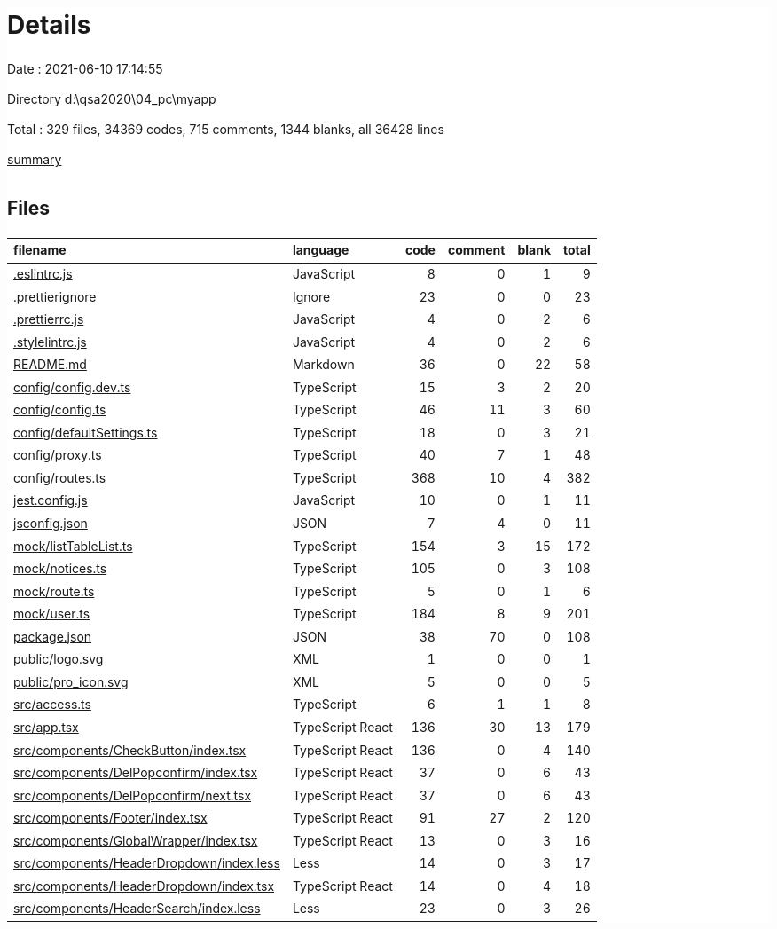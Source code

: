 # Details

Date : 2021-06-10 17:14:55

Directory d:\qsa2020\04_pc\myapp

Total : 329 files,  34369 codes, 715 comments, 1344 blanks, all 36428 lines

[summary](results.md)

## Files
| filename | language | code | comment | blank | total |
| :--- | :--- | ---: | ---: | ---: | ---: |
| [.eslintrc.js](/.eslintrc.js) | JavaScript | 8 | 0 | 1 | 9 |
| [.prettierignore](/.prettierignore) | Ignore | 23 | 0 | 0 | 23 |
| [.prettierrc.js](/.prettierrc.js) | JavaScript | 4 | 0 | 2 | 6 |
| [.stylelintrc.js](/.stylelintrc.js) | JavaScript | 4 | 0 | 2 | 6 |
| [README.md](/README.md) | Markdown | 36 | 0 | 22 | 58 |
| [config/config.dev.ts](/config/config.dev.ts) | TypeScript | 15 | 3 | 2 | 20 |
| [config/config.ts](/config/config.ts) | TypeScript | 46 | 11 | 3 | 60 |
| [config/defaultSettings.ts](/config/defaultSettings.ts) | TypeScript | 18 | 0 | 3 | 21 |
| [config/proxy.ts](/config/proxy.ts) | TypeScript | 40 | 7 | 1 | 48 |
| [config/routes.ts](/config/routes.ts) | TypeScript | 368 | 10 | 4 | 382 |
| [jest.config.js](/jest.config.js) | JavaScript | 10 | 0 | 1 | 11 |
| [jsconfig.json](/jsconfig.json) | JSON | 7 | 4 | 0 | 11 |
| [mock/listTableList.ts](/mock/listTableList.ts) | TypeScript | 154 | 3 | 15 | 172 |
| [mock/notices.ts](/mock/notices.ts) | TypeScript | 105 | 0 | 3 | 108 |
| [mock/route.ts](/mock/route.ts) | TypeScript | 5 | 0 | 1 | 6 |
| [mock/user.ts](/mock/user.ts) | TypeScript | 184 | 8 | 9 | 201 |
| [package.json](/package.json) | JSON | 38 | 70 | 0 | 108 |
| [public/logo.svg](/public/logo.svg) | XML | 1 | 0 | 0 | 1 |
| [public/pro_icon.svg](/public/pro_icon.svg) | XML | 5 | 0 | 0 | 5 |
| [src/access.ts](/src/access.ts) | TypeScript | 6 | 1 | 1 | 8 |
| [src/app.tsx](/src/app.tsx) | TypeScript React | 136 | 30 | 13 | 179 |
| [src/components/CheckButton/index.tsx](/src/components/CheckButton/index.tsx) | TypeScript React | 136 | 0 | 4 | 140 |
| [src/components/DelPopconfirm/index.tsx](/src/components/DelPopconfirm/index.tsx) | TypeScript React | 37 | 0 | 6 | 43 |
| [src/components/DelPopconfirm/next.tsx](/src/components/DelPopconfirm/next.tsx) | TypeScript React | 37 | 0 | 6 | 43 |
| [src/components/Footer/index.tsx](/src/components/Footer/index.tsx) | TypeScript React | 91 | 27 | 2 | 120 |
| [src/components/GlobalWrapper/index.tsx](/src/components/GlobalWrapper/index.tsx) | TypeScript React | 13 | 0 | 3 | 16 |
| [src/components/HeaderDropdown/index.less](/src/components/HeaderDropdown/index.less) | Less | 14 | 0 | 3 | 17 |
| [src/components/HeaderDropdown/index.tsx](/src/components/HeaderDropdown/index.tsx) | TypeScript React | 14 | 0 | 4 | 18 |
| [src/components/HeaderSearch/index.less](/src/components/HeaderSearch/index.less) | Less | 23 | 0 | 3 | 26 |